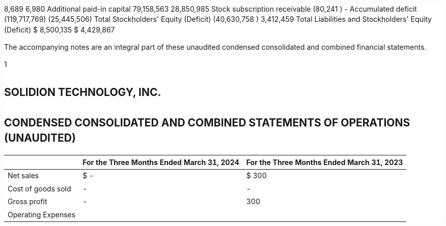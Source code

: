 <td>8,689</td>
<td>6,980</td>
</tr>
<tr>
<td>Additional paid-in capital</td>
<td>79,158,563</td>
<td>28,850,985</td>
</tr>
<tr>
<td>Stock subscription receivable</td>
<td>(80,241 )</td>
<td>-</td>
</tr>
<tr>
<td>Accumulated deficit</td>
<td>(119,717,769)</td>
<td>(25,445,506)</td>
</tr>
<tr>
<td>Total Stockholders' Equity (Deficit)</td>
<td>(40,630,758 )</td>
<td>3,412,459</td>
</tr>
<tr>
<td>Total Liabilities and Stockholders' Equity (Deficit)</td>
<td>$ 8,500,135</td>
<td>$ 4,429,867</td>
</tr>
</tbody>
</table>
<p>The accompanying notes are an integral part of these unaudited condensed consolidated and combined financial statements.</p>
<p>1</p>
<h2>SOLIDION TECHNOLOGY, INC.</h2>
<h2>CONDENSED CONSOLIDATED AND COMBINED STATEMENTS OF OPERATIONS (UNAUDITED)</h2>
<table>
<thead>
<tr>
<th></th>
<th>For the Three Months Ended March 31, 2024</th>
<th>For the Three Months Ended March 31, 2023</th>
</tr>
</thead>
<tbody>
<tr>
<td>Net sales</td>
<td>$ -</td>
<td>$ 300</td>
</tr>
<tr>
<td>Cost of goods sold</td>
<td>-</td>
<td>-</td>
</tr>
<tr>
<td>Gross profit</td>
<td>-</td>
<td>300</td>
</tr>
<tr>
<td>Operating Expenses</td>
<td></td>
<td></td>
</tr>